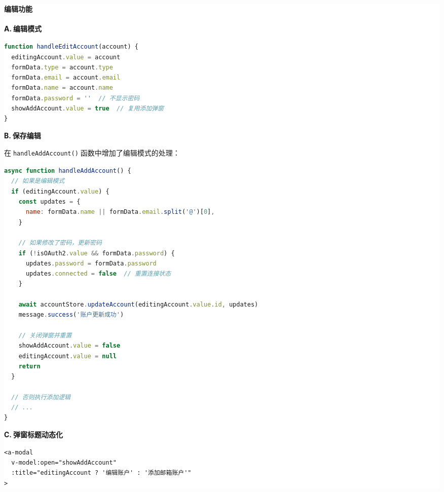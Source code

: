 #### 编辑功能

**A. 编辑模式**

```javascript
function handleEditAccount(account) {
  editingAccount.value = account
  formData.type = account.type
  formData.email = account.email
  formData.name = account.name
  formData.password = ''  // 不显示密码
  showAddAccount.value = true  // 复用添加弹窗
}
```

**B. 保存编辑**

在 `handleAddAccount()` 函数中增加了编辑模式的处理：

```javascript
async function handleAddAccount() {
  // 如果是编辑模式
  if (editingAccount.value) {
    const updates = {
      name: formData.name || formData.email.split('@')[0],
    }
    
    // 如果修改了密码，更新密码
    if (!isOAuth2.value && formData.password) {
      updates.password = formData.password
      updates.connected = false  // 重置连接状态
    }
    
    await accountStore.updateAccount(editingAccount.value.id, updates)
    message.success('账户更新成功')
    
    // 关闭弹窗并重置
    showAddAccount.value = false
    editingAccount.value = null
    return
  }
  
  // 否则执行添加逻辑
  // ...
}
```

**C. 弹窗标题动态化**

```vue
<a-modal
  v-model:open="showAddAccount"
  :title="editingAccount ? '编辑账户' : '添加邮箱账户'"
>
```
